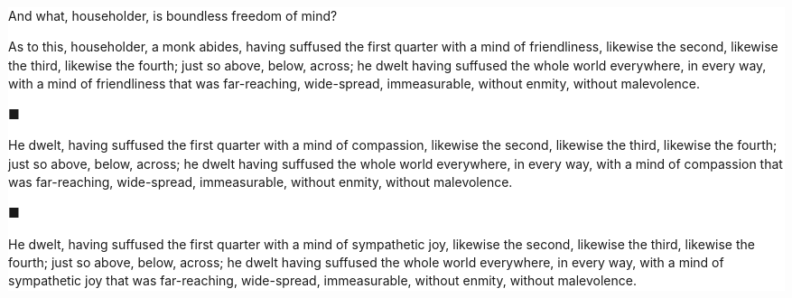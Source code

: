  And what, householder, is boundless freedom of mind?

 As to this, householder,
 a monk abides,
 having suffused the first quarter with a mind of friendliness,
 likewise the second,
 likewise the third,
 likewise the fourth;
 just so above,
 below,
 across;
 he dwelt having suffused the whole world
 everywhere,
 in every way,
 with a mind of friendliness
 that was far-reaching,
 wide-spread,
 immeasurable,
 without enmity,
 without malevolence.

 ■

 He dwelt, having suffused the first quarter with a mind of compassion,
 likewise the second,
 likewise the third,
 likewise the fourth;
 just so above,
 below,
 across;
 he dwelt having suffused the whole world
 everywhere,
 in every way,
 with a mind of compassion
 that was far-reaching,
 wide-spread,
 immeasurable,
 without enmity,
 without malevolence.

 ■

 He dwelt, having suffused the first quarter with a mind of sympathetic joy,
 likewise the second,
 likewise the third,
 likewise the fourth;
 just so above,
 below,
 across;
 he dwelt having suffused the whole world
 everywhere,
 in every way,
 with a mind of sympathetic joy
 that was far-reaching,
 wide-spread,
 immeasurable,
 without enmity,
 without malevolence.
